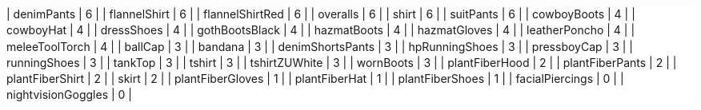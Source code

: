 | denimPants                     |          6 |
| flannelShirt                   |          6 |
| flannelShirtRed                |          6 |
| overalls                       |          6 |
| shirt                          |          6 |
| suitPants                      |          6 |
| cowboyBoots                    |          4 |
| cowboyHat                      |          4 |
| dressShoes                     |          4 |
| gothBootsBlack                 |          4 |
| hazmatBoots                    |          4 |
| hazmatGloves                   |          4 |
| leatherPoncho                  |          4 |
| meleeToolTorch                 |          4 |
| ballCap                        |          3 |
| bandana                        |          3 |
| denimShortsPants               |          3 |
| hpRunningShoes                 |          3 |
| pressboyCap                    |          3 |
| runningShoes                   |          3 |
| tankTop                        |          3 |
| tshirt                         |          3 |
| tshirtZUWhite                  |          3 |
| wornBoots                      |          3 |
| plantFiberHood                 |          2 |
| plantFiberPants                |          2 |
| plantFiberShirt                |          2 |
| skirt                          |          2 |
| plantFiberGloves               |          1 |
| plantFiberHat                  |          1 |
| plantFiberShoes                |          1 |
| facialPiercings                |          0 |
| nightvisionGoggles             |          0 |
